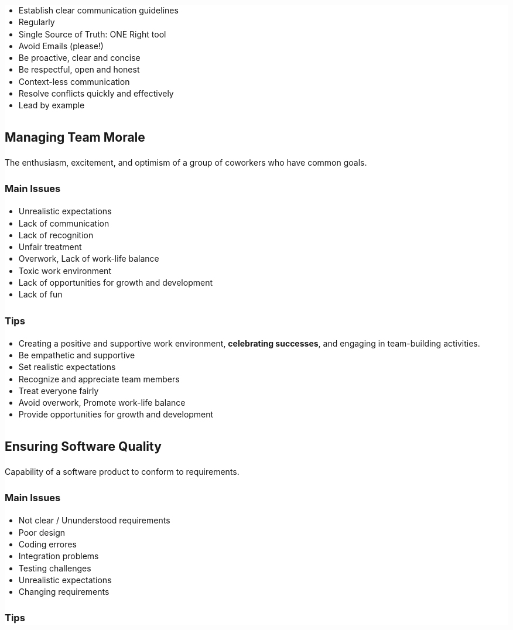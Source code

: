 - Establish clear communication guidelines
- Regularly
- Single Source of Truth: ONE Right tool
- Avoid Emails (please!)
- Be proactive, clear and concise
- Be respectful, open and honest
- Context-less communication
- Resolve conflicts quickly and effectively
- Lead by example

## Managing Team Morale

The enthusiasm, excitement, and optimism of a group of coworkers who have common goals.

### Main Issues

- Unrealistic expectations
- Lack of communication
- Lack of recognition
- Unfair treatment
- Overwork, Lack of work-life balance
- Toxic work environment
- Lack of opportunities for growth and development 
- Lack of fun

### Tips

- Creating a positive and supportive work environment, **celebrating successes**, and engaging in team-building activities. 
- Be empathetic and supportive
- Set realistic expectations
- Recognize and appreciate team members
- Treat everyone fairly
- Avoid overwork, Promote work-life balance
- Provide opportunities for growth and development

## Ensuring Software Quality

Capability of a software product to conform to requirements.

### Main Issues

- Not clear / Ununderstood requirements
- Poor design
- Coding errores
- Integration problems
- Testing challenges
- Unrealistic expectations
- Changing requirements

### Tips

